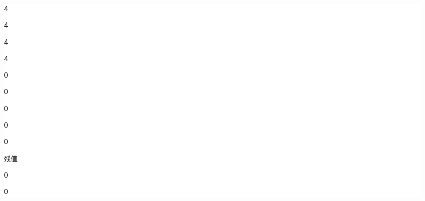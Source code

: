 </TD>
<TD>

4 

</TD>
<TD>

4 

</TD>
<TD>

4 

</TD>
<TD>

4 

</TD>
<TD>

0 

</TD>
<TD>

0 

</TD>
<TD>

0 

</TD>
<TD>

0 

</TD>
<TD>

0 

</TD>
</TR>
<TR>
<TD>

残值 

</TD>
<TD>

0 

</TD>
<TD>

0 
